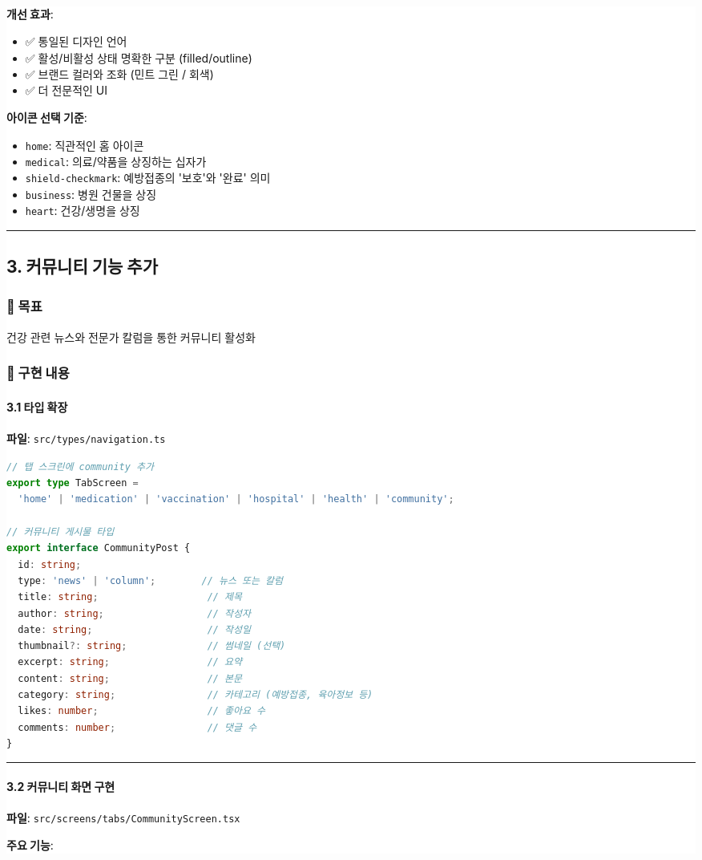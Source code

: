 **개선 효과**:
- ✅ 통일된 디자인 언어
- ✅ 활성/비활성 상태 명확한 구분 (filled/outline)
- ✅ 브랜드 컬러와 조화 (민트 그린 / 회색)
- ✅ 더 전문적인 UI

**아이콘 선택 기준**:
- `home`: 직관적인 홈 아이콘
- `medical`: 의료/약품을 상징하는 십자가
- `shield-checkmark`: 예방접종의 '보호'와 '완료' 의미
- `business`: 병원 건물을 상징
- `heart`: 건강/생명을 상징

---

## 3. 커뮤니티 기능 추가

### 🎯 목표
건강 관련 뉴스와 전문가 칼럼을 통한 커뮤니티 활성화

### 📝 구현 내용

#### 3.1 타입 확장
**파일**: `src/types/navigation.ts`

```typescript
// 탭 스크린에 community 추가
export type TabScreen =
  'home' | 'medication' | 'vaccination' | 'hospital' | 'health' | 'community';

// 커뮤니티 게시물 타입
export interface CommunityPost {
  id: string;
  type: 'news' | 'column';        // 뉴스 또는 칼럼
  title: string;                   // 제목
  author: string;                  // 작성자
  date: string;                    // 작성일
  thumbnail?: string;              // 썸네일 (선택)
  excerpt: string;                 // 요약
  content: string;                 // 본문
  category: string;                // 카테고리 (예방접종, 육아정보 등)
  likes: number;                   // 좋아요 수
  comments: number;                // 댓글 수
}
```

---

#### 3.2 커뮤니티 화면 구현
**파일**: `src/screens/tabs/CommunityScreen.tsx`

**주요 기능**:
